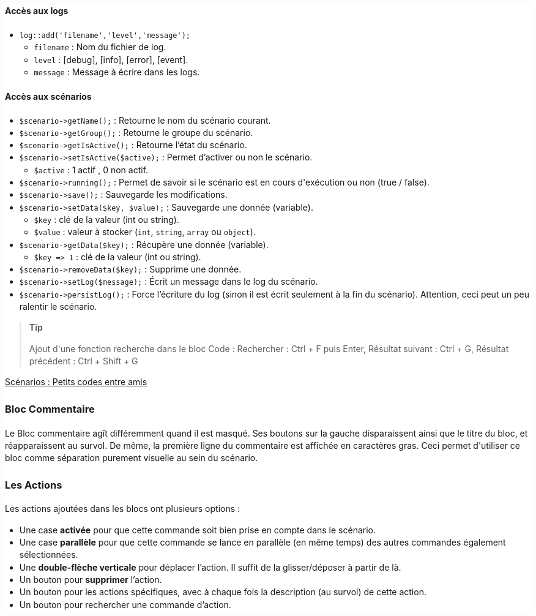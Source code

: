 #### Accès aux logs

-  ``log::add('filename','level','message');``
    - ``filename`` : Nom du fichier de log.
    - ``level`` : [debug], [info], [error], [event].
    - ``message`` : Message à écrire dans les logs.

#### Accès aux scénarios

- ``$scenario->getName();`` : Retourne le nom du scénario courant.
- ``$scenario->getGroup();`` : Retourne le groupe du scénario.
- ``$scenario->getIsActive();`` : Retourne l’état du scénario.
- ``$scenario->setIsActive($active);`` : Permet d’activer ou non le scénario.
    - ``$active`` : 1 actif , 0 non actif.
- ``$scenario->running();`` : Permet de savoir si le scénario est en cours d'exécution ou non (true / false).
- ``$scenario->save();`` : Sauvegarde les modifications.
- ``$scenario->setData($key, $value);`` : Sauvegarde une donnée (variable).
    - ``$key`` : clé de la valeur (int ou string).
    - ``$value`` : valeur à stocker (``int``, ``string``, ``array`` ou ``object``).
- ``$scenario->getData($key);`` : Récupère une donnée (variable).
    - ``$key => 1`` : clé de la valeur (int ou string).
- ``$scenario->removeData($key);`` : Supprime une donnée.
- ``$scenario->setLog($message);`` : Écrit un message dans le log du scénario.
- ``$scenario->persistLog();`` : Force l’écriture du log (sinon il est écrit seulement à la fin du scénario). Attention, ceci peut un peu ralentir le scénario.

> **Tip**
>
> Ajout d'une fonction recherche dans le bloc Code : Rechercher : Ctrl + F puis Enter, Résultat suivant : Ctrl + G, Résultat précédent : Ctrl + Shift + G

[Scénarios : Petits codes entre amis](https://kiboost.github.io/jeedom_docs/jeedomV4Tips/CodesScenario/)

### Bloc Commentaire

Le Bloc commentaire agît différemment quand il est masqué. Ses boutons sur la gauche disparaissent ainsi que le titre du bloc, et réapparaissent au survol. De même, la première ligne du commentaire est affichée en caractères gras.
Ceci permet d'utiliser ce bloc comme séparation purement visuelle au sein du scénario.

### Les Actions

Les actions ajoutées dans les blocs ont plusieurs options :

- Une case **activée** pour que cette commande soit bien prise en compte dans le scénario.
- Une case **parallèle** pour que cette commande se lance en parallèle (en même temps) des autres commandes également sélectionnées.
- Une **double-flèche verticale** pour déplacer l’action. Il suffit de la glisser/déposer à partir de là.
- Un bouton pour **supprimer** l’action.
- Un bouton pour les actions spécifiques, avec à chaque fois la description (au survol) de cette action.
- Un bouton pour rechercher une commande d’action.
